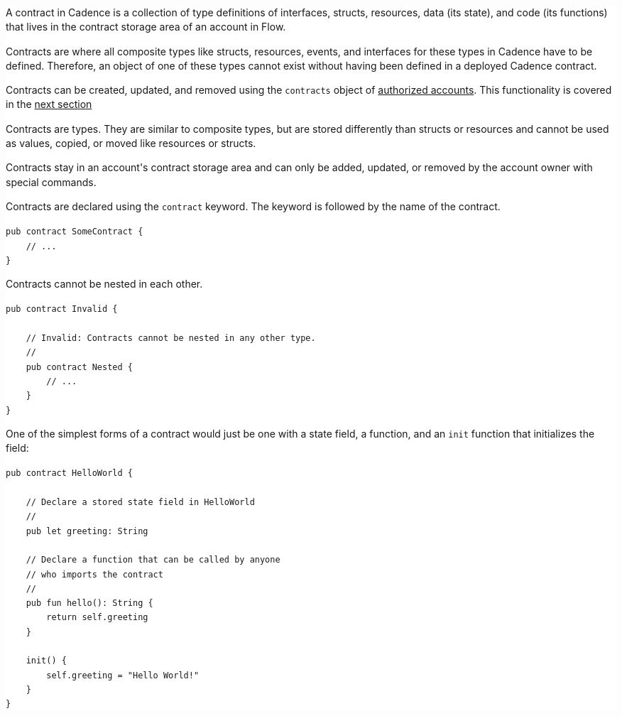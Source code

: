 A contract in Cadence is a collection of type definitions
of interfaces, structs, resources, data (its state), and code (its functions)
that lives in the contract storage area of an account in Flow.

Contracts are where all composite types like structs, resources,
events, and interfaces for these types in Cadence have to be defined.
Therefore, an object of one of these types cannot exist
without having been defined in a deployed Cadence contract.

Contracts can be created, updated, and removed using the `contracts`
object of [authorized accounts](./accounts.mdx).
This functionality is covered in the [next section](#deploying-updating-and-removing-contracts)

Contracts are types.
They are similar to composite types, but are stored differently than
structs or resources and cannot be used as values, copied, or moved
like resources or structs.

Contracts stay in an account's contract storage area
and can only be added, updated, or removed by the account owner with special commands.

Contracts are declared using the `contract` keyword. The keyword is followed
by the name of the contract.

```cadence
pub contract SomeContract {
    // ...
}
```

Contracts cannot be nested in each other.

```cadence
pub contract Invalid {

    // Invalid: Contracts cannot be nested in any other type.
    //
    pub contract Nested {
        // ...
    }
}
```

One of the simplest forms of a contract would just be one with a state field,
a function, and an `init` function that initializes the field:

```cadence
pub contract HelloWorld {

    // Declare a stored state field in HelloWorld
    //
    pub let greeting: String

    // Declare a function that can be called by anyone
    // who imports the contract
    //
    pub fun hello(): String {
        return self.greeting
    }

    init() {
        self.greeting = "Hello World!"
    }
}
```
